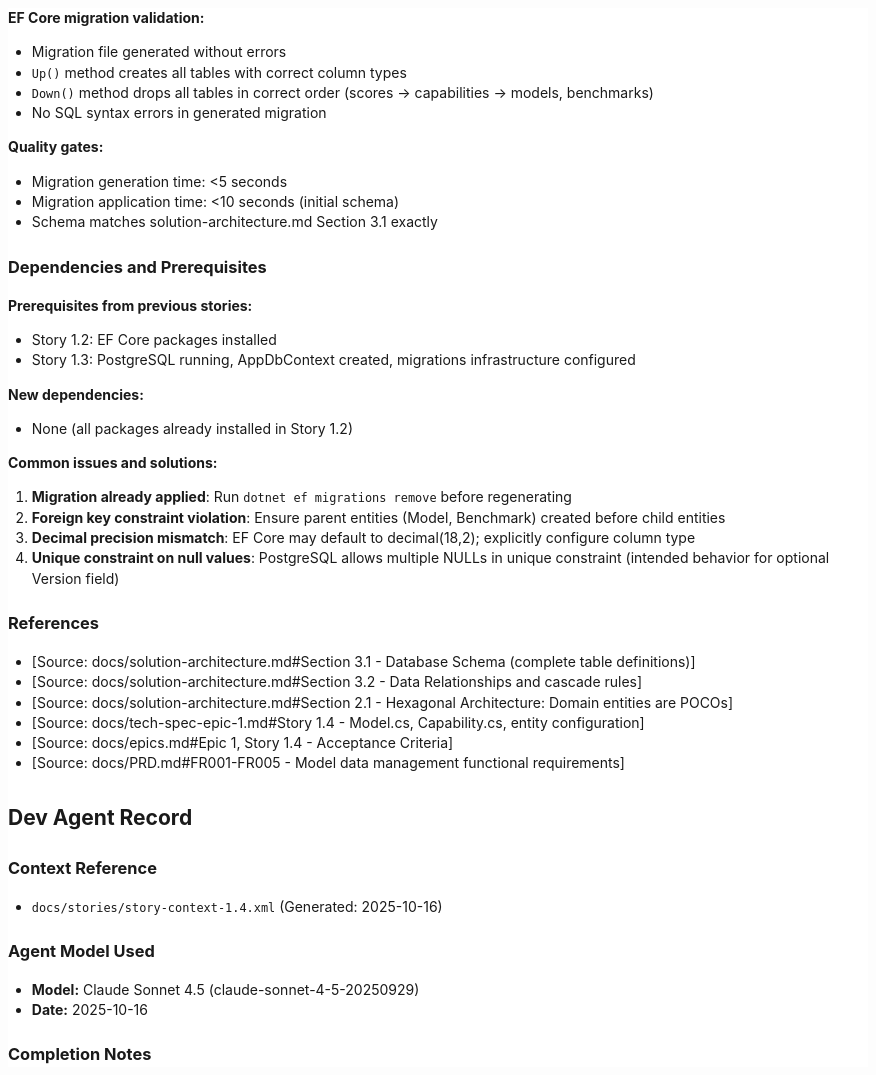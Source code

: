 **EF Core migration validation:**
- Migration file generated without errors
- `Up()` method creates all tables with correct column types
- `Down()` method drops all tables in correct order (scores → capabilities → models, benchmarks)
- No SQL syntax errors in generated migration

**Quality gates:**
- Migration generation time: <5 seconds
- Migration application time: <10 seconds (initial schema)
- Schema matches solution-architecture.md Section 3.1 exactly

### Dependencies and Prerequisites

**Prerequisites from previous stories:**
- Story 1.2: EF Core packages installed
- Story 1.3: PostgreSQL running, AppDbContext created, migrations infrastructure configured

**New dependencies:**
- None (all packages already installed in Story 1.2)

**Common issues and solutions:**
1. **Migration already applied**: Run `dotnet ef migrations remove` before regenerating
2. **Foreign key constraint violation**: Ensure parent entities (Model, Benchmark) created before child entities
3. **Decimal precision mismatch**: EF Core may default to decimal(18,2); explicitly configure column type
4. **Unique constraint on null values**: PostgreSQL allows multiple NULLs in unique constraint (intended behavior for optional Version field)

### References

- [Source: docs/solution-architecture.md#Section 3.1 - Database Schema (complete table definitions)]
- [Source: docs/solution-architecture.md#Section 3.2 - Data Relationships and cascade rules]
- [Source: docs/solution-architecture.md#Section 2.1 - Hexagonal Architecture: Domain entities are POCOs]
- [Source: docs/tech-spec-epic-1.md#Story 1.4 - Model.cs, Capability.cs, entity configuration]
- [Source: docs/epics.md#Epic 1, Story 1.4 - Acceptance Criteria]
- [Source: docs/PRD.md#FR001-FR005 - Model data management functional requirements]

## Dev Agent Record

### Context Reference

- `docs/stories/story-context-1.4.xml` (Generated: 2025-10-16)

### Agent Model Used

- **Model:** Claude Sonnet 4.5 (claude-sonnet-4-5-20250929)
- **Date:** 2025-10-16

### Completion Notes
